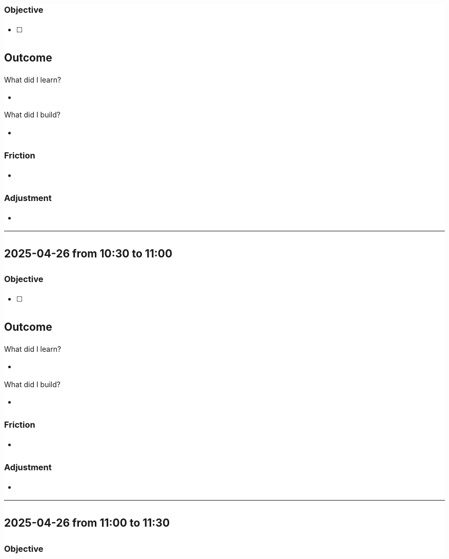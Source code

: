 ### Objective

- [ ]

## Outcome

What did I learn?

-

What did I build?

 - 

### Friction

- 

### Adjustment

-  

---  

## 2025-04-26 from 10:30 to 11:00  

### Objective

- [ ]

## Outcome

What did I learn?

-

What did I build?

 - 

### Friction

- 

### Adjustment

-  

---  

## 2025-04-26 from 11:00 to 11:30  

### Objective
